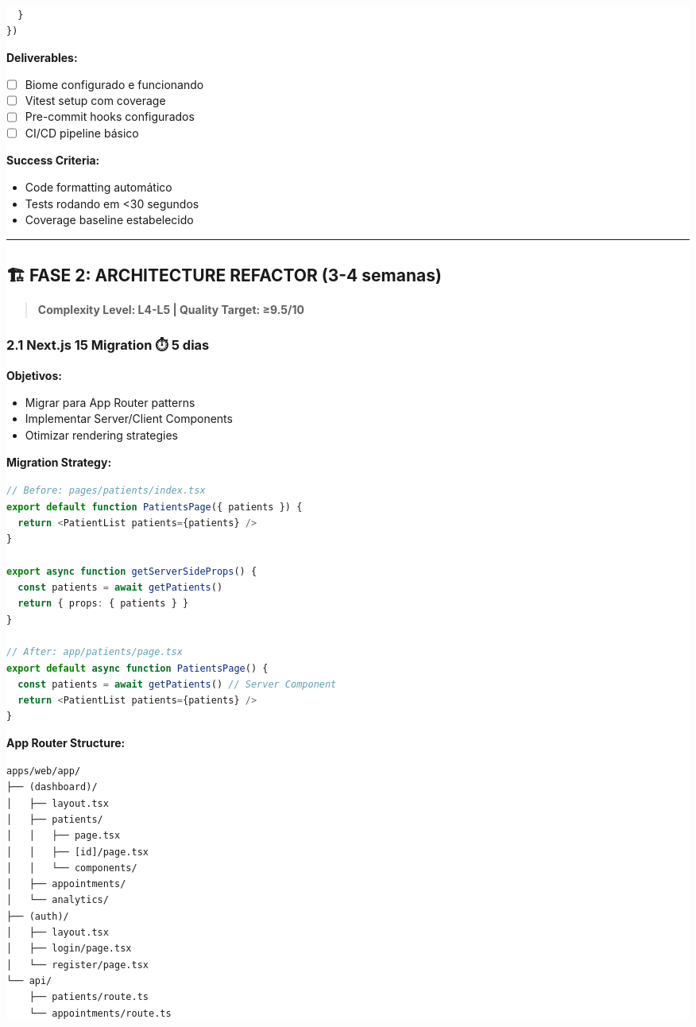 ```typescript
  }
})
```

**Deliverables:**
- [ ] Biome configurado e funcionando
- [ ] Vitest setup com coverage
- [ ] Pre-commit hooks configurados
- [ ] CI/CD pipeline básico

**Success Criteria:**
- Code formatting automático
- Tests rodando em <30 segundos
- Coverage baseline estabelecido

---

## 🏗️ **FASE 2: ARCHITECTURE REFACTOR (3-4 semanas)**
> **Complexity Level: L4-L5 | Quality Target: ≥9.5/10**

### **2.1 Next.js 15 Migration** ⏱️ 5 dias
**Objetivos:**
- Migrar para App Router patterns
- Implementar Server/Client Components
- Otimizar rendering strategies

**Migration Strategy:**
```typescript
// Before: pages/patients/index.tsx
export default function PatientsPage({ patients }) {
  return <PatientList patients={patients} />
}

export async function getServerSideProps() {
  const patients = await getPatients()
  return { props: { patients } }
}

// After: app/patients/page.tsx  
export default async function PatientsPage() {
  const patients = await getPatients() // Server Component
  return <PatientList patients={patients} />
}
```

**App Router Structure:**
```
apps/web/app/
├── (dashboard)/
│   ├── layout.tsx
│   ├── patients/
│   │   ├── page.tsx
│   │   ├── [id]/page.tsx
│   │   └── components/
│   ├── appointments/
│   └── analytics/
├── (auth)/
│   ├── layout.tsx
│   ├── login/page.tsx
│   └── register/page.tsx
└── api/
    ├── patients/route.ts
    └── appointments/route.ts
```
